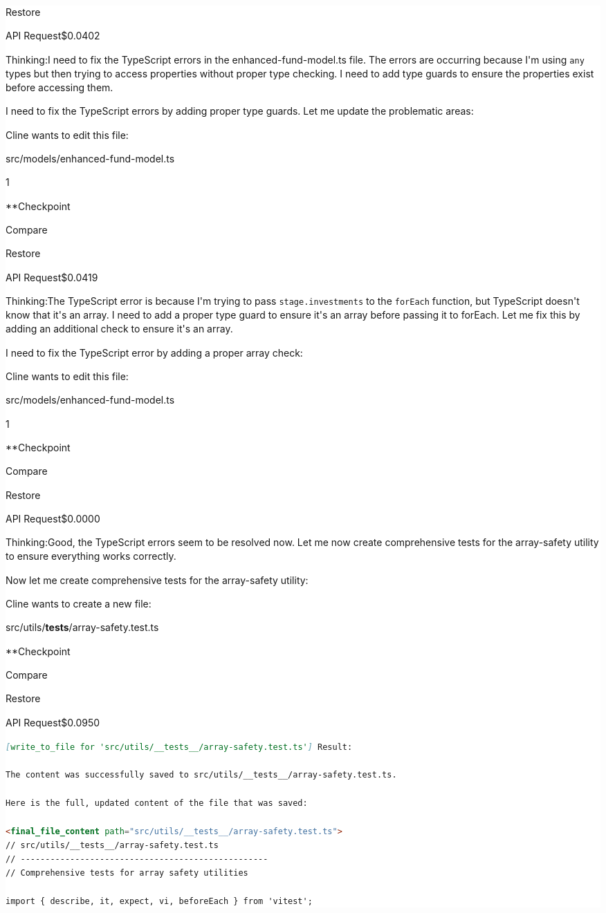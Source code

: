 Restore

API Request$0.0402

Thinking:I need to fix the TypeScript errors in the enhanced-fund-model.ts file. The errors are occurring because I'm using `any` types but then trying to access properties without proper type checking. I need to add type guards to ensure the properties exist before accessing them.‎

I need to fix the TypeScript errors by adding proper type guards. Let me update the problematic areas:

Cline wants to edit this file:

src/models/enhanced-fund-model.ts‎

1

**Checkpoint

Compare

Restore

API Request$0.0419

Thinking:The TypeScript error is because I'm trying to pass `stage.investments` to the `forEach` function, but TypeScript doesn't know that it's an array. I need to add a proper type guard to ensure it's an array before passing it to forEach. Let me fix this by adding an additional check to ensure it's an array.‎

I need to fix the TypeScript error by adding a proper array check:

Cline wants to edit this file:

src/models/enhanced-fund-model.ts‎

1

**Checkpoint

Compare

Restore

API Request$0.0000

Thinking:Good, the TypeScript errors seem to be resolved now. Let me now create comprehensive tests for the array-safety utility to ensure everything works correctly.‎

Now let me create comprehensive tests for the array-safety utility:

Cline wants to create a new file:

src/utils/__tests__/array-safety.test.ts‎

**Checkpoint

Compare

Restore

API Request$0.0950

```markdown
[write_to_file for 'src/utils/__tests__/array-safety.test.ts'] Result:

The content was successfully saved to src/utils/__tests__/array-safety.test.ts.

Here is the full, updated content of the file that was saved:

<final_file_content path="src/utils/__tests__/array-safety.test.ts">
// src/utils/__tests__/array-safety.test.ts
// --------------------------------------------------
// Comprehensive tests for array safety utilities

import { describe, it, expect, vi, beforeEach } from 'vitest';
```